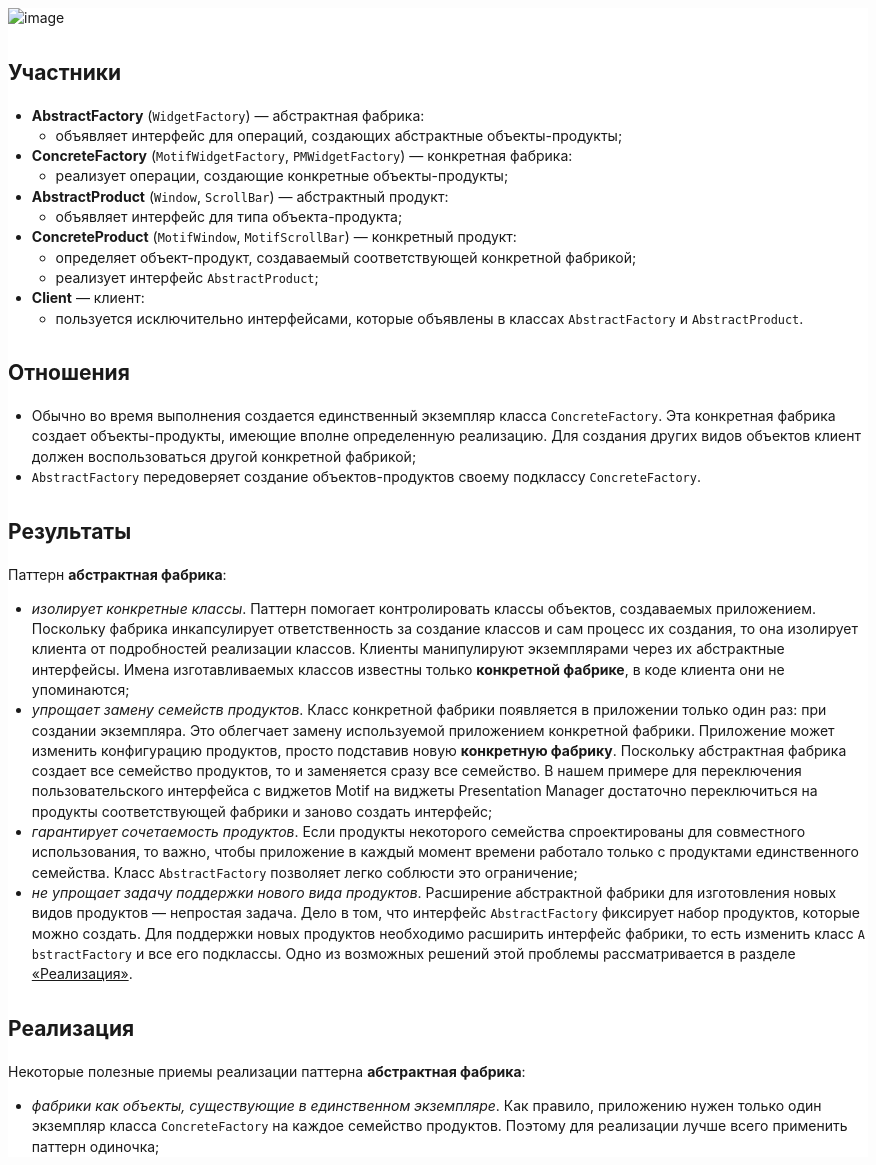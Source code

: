 
![image](https://user-images.githubusercontent.com/100960770/167180990-a9e86619-f981-4998-9beb-9bef843ea145.png)

## Участники
*	**AbstractFactory** (`WidgetFactory`) — абстрактная фабрика:
	*	объявляет интерфейс для операций, создающих абстрактные объекты-продукты;
*	**ConcreteFactory** (`MotifWidgetFactory`, `PMWidgetFactory`) — конкретная
фабрика:
	*	реализует операции, создающие конкретные объекты-продукты;
*	**AbstractProduct** (`Window`, `ScrollBar`) — абстрактный продукт:
	*	объявляет интерфейс для типа объекта-продукта;
*	**ConcreteProduct** (`MotifWindow`, `MotifScrollBar`) — конкретный продукт:
	*	определяет объект-продукт, создаваемый соответствующей конкретной фабрикой;
	*	реализует интерфейс `AbstractProduct`;
*	**Client** — клиент:
	*	пользуется исключительно интерфейсами, которые объявлены в классах `AbstractFactory` и `AbstractProduct`.
## Отношения
*	Обычно во время выполнения создается единственный экземпляр класса `ConcreteFactory`. Эта конкретная фабрика создает объекты-продукты, имеющие вполне определенную реализацию. Для создания других
видов объектов клиент должен воспользоваться другой конкретной фабрикой;
*	`AbstractFactory` передоверяет создание объектов-продуктов своему
подклассу `ConcreteFactory`.
## Результаты
Паттерн **абстрактная фабрика**:
*	*изолирует конкретные классы*. Паттерн помогает контролировать классы объектов, создаваемых приложением. Поскольку фабрика инкапсулирует ответственность за создание классов и сам процесс их создания,
то она изолирует клиента от подробностей реализации классов. Клиенты манипулируют экземплярами через их абстрактные интерфейсы.
Имена изготавливаемых классов известны только **конкретной фабрике**,
в коде клиента они не упоминаются;
*	*упрощает замену семейств продуктов*. Класс конкретной фабрики появляется в приложении только один раз: при создании экземпляра. Это
облегчает замену используемой приложением конкретной фабрики.
Приложение может изменить конфигурацию продуктов, просто подставив новую **конкретную фабрику**. Поскольку абстрактная фабрика создает
все семейство продуктов, то и заменяется сразу все семейство. В нашем
примере для переключения пользовательского интерфейса с виджетов
Motif на виджеты Presentation Manager достаточно переключиться на
продукты соответствующей фабрики и заново создать интерфейс;
*	*гарантирует сочетаемость продуктов*. Если продукты некоторого семейства спроектированы для совместного использования, то важно,
чтобы приложение в каждый момент времени работало только с продуктами единственного семейства. Класс `AbstractFactory` позволяет
легко соблюсти это ограничение;
*	*не упрощает задачу поддержки нового вида продуктов*. Расширение
абстрактной фабрики для изготовления новых видов продуктов — непростая задача. Дело в том, что интерфейс `AbstractFactory` фиксирует
набор продуктов, которые можно создать. Для поддержки новых продуктов необходимо расширить интерфейс фабрики, то есть изменить
класс `AbstractFactory` и все его подклассы. Одно из возможных решений этой проблемы рассматривается в разделе [«Реализация»](#реализация).
## Реализация
Некоторые полезные приемы реализации паттерна **абстрактная фабрика**:
*	*фабрики как объекты, существующие в единственном экземпляре*. Как правило, приложению нужен только один экземпляр класса
`ConcreteFactory` на каждое семейство продуктов. Поэтому для реализации лучше всего применить паттерн одиночка;